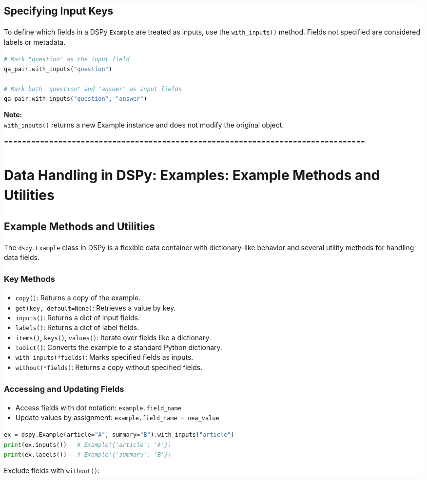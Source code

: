 
## Specifying Input Keys

To define which fields in a DSPy `Example` are treated as inputs, use the `with_inputs()` method. Fields not specified are considered labels or metadata.

```python
# Mark "question" as the input field
qa_pair.with_inputs("question")

# Mark both "question" and "answer" as input fields
qa_pair.with_inputs("question", "answer")
```

**Note:**  
`with_inputs()` returns a new Example instance and does not modify the original object.



================================================================================



# Data Handling in DSPy: Examples: Example Methods and Utilities


## Example Methods and Utilities

The `dspy.Example` class in DSPy is a flexible data container with dictionary-like behavior and several utility methods for handling data fields.

### Key Methods

- `copy()`: Returns a copy of the example.
- `get(key, default=None)`: Retrieves a value by key.
- `inputs()`: Returns a dict of input fields.
- `labels()`: Returns a dict of label fields.
- `items()`, `keys()`, `values()`: Iterate over fields like a dictionary.
- `toDict()`: Converts the example to a standard Python dictionary.
- `with_inputs(*fields)`: Marks specified fields as inputs.
- `without(*fields)`: Returns a copy without specified fields.

### Accessing and Updating Fields

- Access fields with dot notation: `example.field_name`
- Update values by assignment: `example.field_name = new_value`

```python
ex = dspy.Example(article="A", summary="B").with_inputs("article")
print(ex.inputs())   # Example({'article': 'A'})
print(ex.labels())   # Example({'summary': 'B'})
```

Exclude fields with `without()`:
